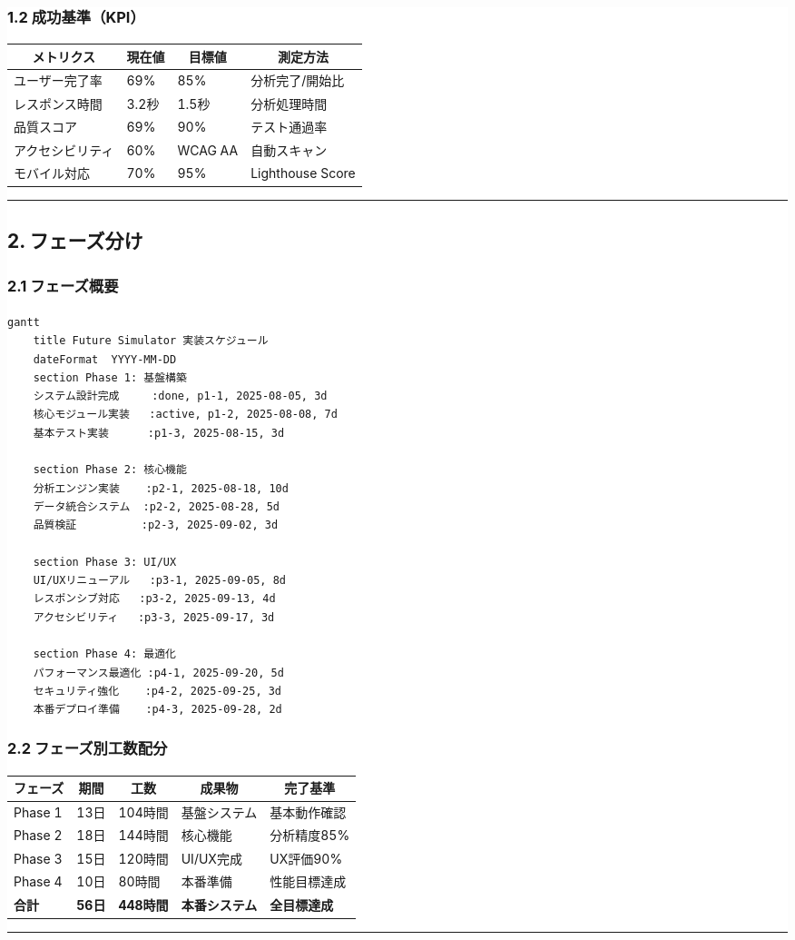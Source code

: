 ### 1.2 成功基準（KPI）

| メトリクス | 現在値 | 目標値 | 測定方法 |
|------------|--------|--------|----------|
| ユーザー完了率 | 69% | 85% | 分析完了/開始比 |
| レスポンス時間 | 3.2秒 | 1.5秒 | 分析処理時間 |
| 品質スコア | 69% | 90% | テスト通過率 |
| アクセシビリティ | 60% | WCAG AA | 自動スキャン |
| モバイル対応 | 70% | 95% | Lighthouse Score |

---

## 2. フェーズ分け

### 2.1 フェーズ概要

```mermaid
gantt
    title Future Simulator 実装スケジュール
    dateFormat  YYYY-MM-DD
    section Phase 1: 基盤構築
    システム設計完成     :done, p1-1, 2025-08-05, 3d
    核心モジュール実装   :active, p1-2, 2025-08-08, 7d
    基本テスト実装      :p1-3, 2025-08-15, 3d
    
    section Phase 2: 核心機能
    分析エンジン実装    :p2-1, 2025-08-18, 10d
    データ統合システム  :p2-2, 2025-08-28, 5d
    品質検証          :p2-3, 2025-09-02, 3d
    
    section Phase 3: UI/UX
    UI/UXリニューアル   :p3-1, 2025-09-05, 8d
    レスポンシブ対応   :p3-2, 2025-09-13, 4d
    アクセシビリティ   :p3-3, 2025-09-17, 3d
    
    section Phase 4: 最適化
    パフォーマンス最適化 :p4-1, 2025-09-20, 5d
    セキュリティ強化    :p4-2, 2025-09-25, 3d
    本番デプロイ準備    :p4-3, 2025-09-28, 2d
```

### 2.2 フェーズ別工数配分

| フェーズ | 期間 | 工数 | 成果物 | 完了基準 |
|----------|------|------|--------|----------|
| Phase 1 | 13日 | 104時間 | 基盤システム | 基本動作確認 |
| Phase 2 | 18日 | 144時間 | 核心機能 | 分析精度85% |
| Phase 3 | 15日 | 120時間 | UI/UX完成 | UX評価90% |
| Phase 4 | 10日 | 80時間 | 本番準備 | 性能目標達成 |
| **合計** | **56日** | **448時間** | **本番システム** | **全目標達成** |

---